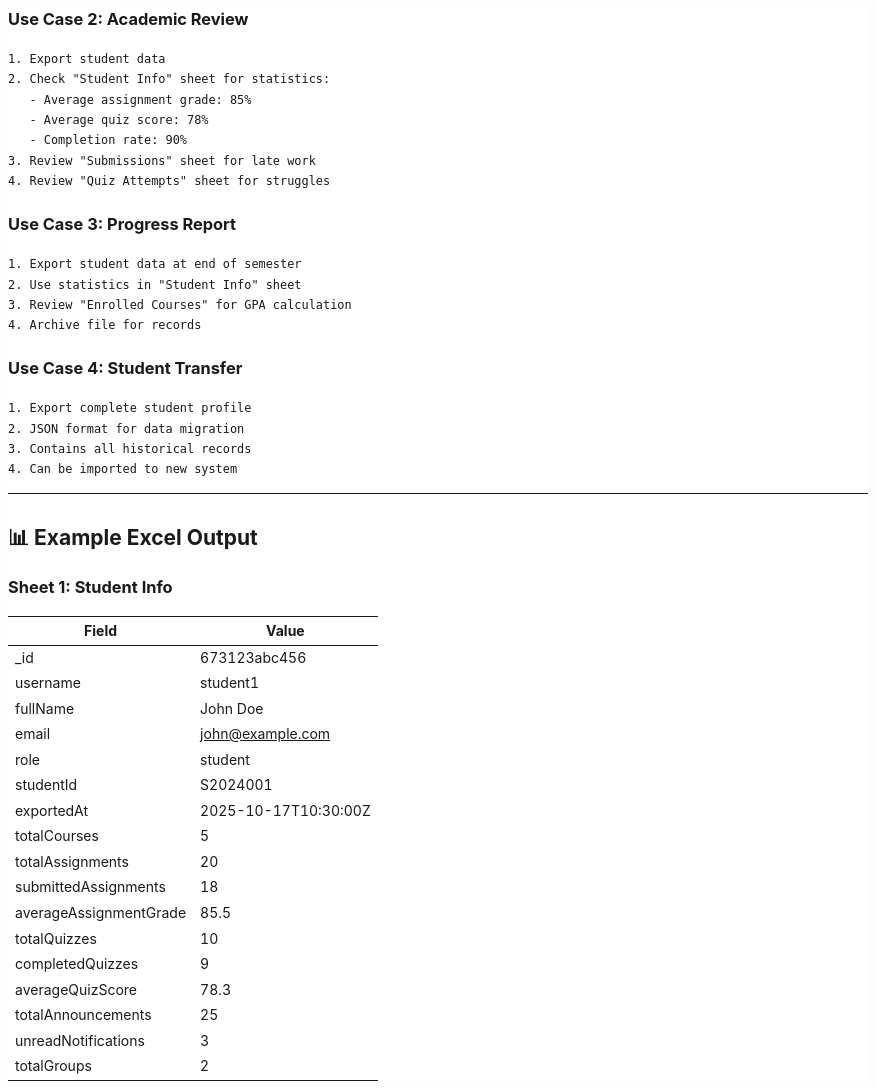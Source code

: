 ### Use Case 2: Academic Review
```
1. Export student data
2. Check "Student Info" sheet for statistics:
   - Average assignment grade: 85%
   - Average quiz score: 78%
   - Completion rate: 90%
3. Review "Submissions" sheet for late work
4. Review "Quiz Attempts" sheet for struggles
```

### Use Case 3: Progress Report
```
1. Export student data at end of semester
2. Use statistics in "Student Info" sheet
3. Review "Enrolled Courses" for GPA calculation
4. Archive file for records
```

### Use Case 4: Student Transfer
```
1. Export complete student profile
2. JSON format for data migration
3. Contains all historical records
4. Can be imported to new system
```

---

## 📊 Example Excel Output

### Sheet 1: Student Info
| Field | Value |
|-------|-------|
| _id | 673123abc456 |
| username | student1 |
| fullName | John Doe |
| email | john@example.com |
| role | student |
| studentId | S2024001 |
| exportedAt | 2025-10-17T10:30:00Z |
| totalCourses | 5 |
| totalAssignments | 20 |
| submittedAssignments | 18 |
| averageAssignmentGrade | 85.5 |
| totalQuizzes | 10 |
| completedQuizzes | 9 |
| averageQuizScore | 78.3 |
| totalAnnouncements | 25 |
| unreadNotifications | 3 |
| totalGroups | 2 |